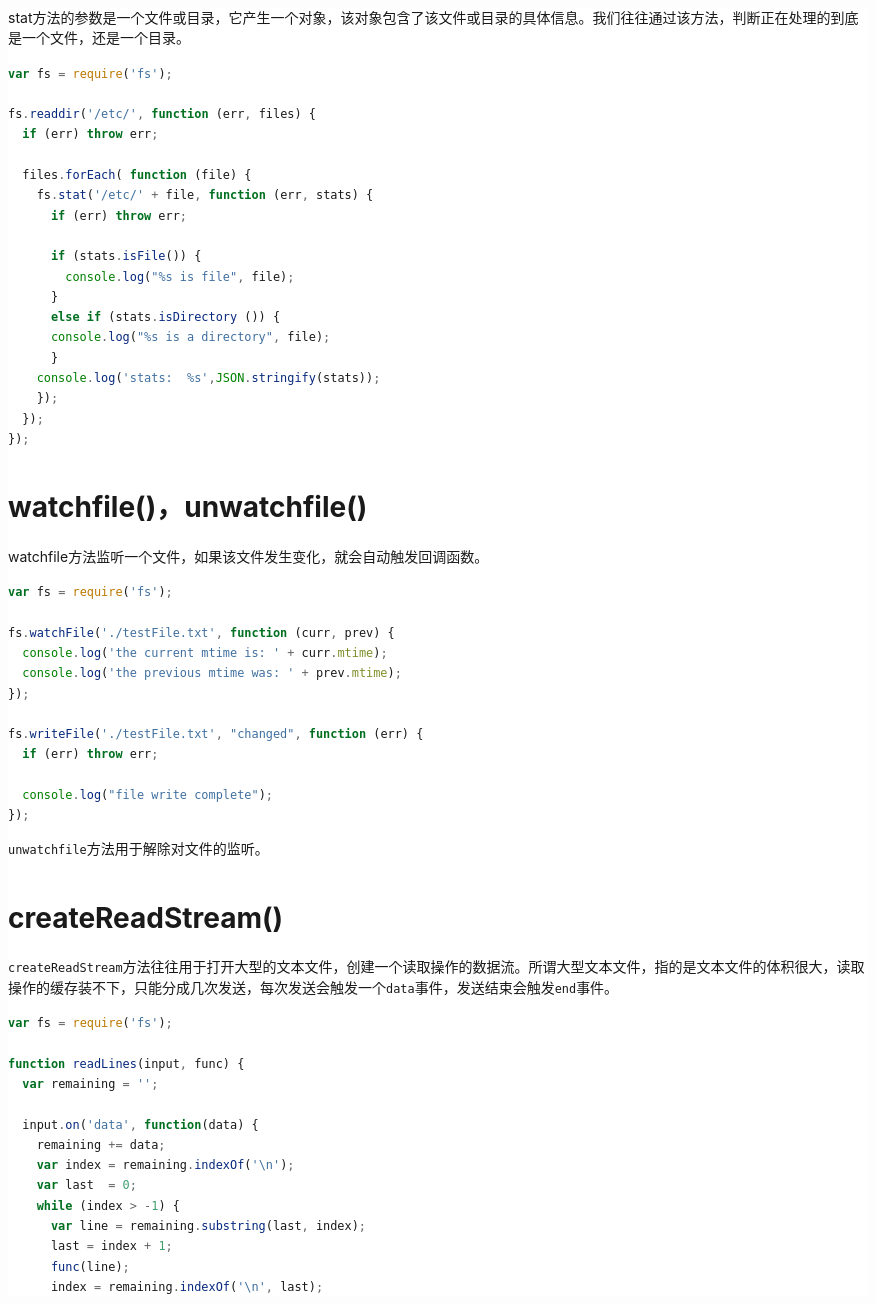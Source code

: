 stat方法的参数是一个文件或目录，它产生一个对象，该对象包含了该文件或目录的具体信息。我们往往通过该方法，判断正在处理的到底是一个文件，还是一个目录。

```javascript
var fs = require('fs');

fs.readdir('/etc/', function (err, files) {
  if (err) throw err;

  files.forEach( function (file) {
    fs.stat('/etc/' + file, function (err, stats) {
      if (err) throw err;

      if (stats.isFile()) {
        console.log("%s is file", file);
      }
      else if (stats.isDirectory ()) {
      console.log("%s is a directory", file);
      }
    console.log('stats:  %s',JSON.stringify(stats));
    });
  });
});
```

# watchfile()，unwatchfile()

watchfile方法监听一个文件，如果该文件发生变化，就会自动触发回调函数。

```javascript
var fs = require('fs');

fs.watchFile('./testFile.txt', function (curr, prev) {
  console.log('the current mtime is: ' + curr.mtime);
  console.log('the previous mtime was: ' + prev.mtime);
});

fs.writeFile('./testFile.txt', "changed", function (err) {
  if (err) throw err;

  console.log("file write complete");   
});
```

`unwatchfile`方法用于解除对文件的监听。

# createReadStream()

`createReadStream`方法往往用于打开大型的文本文件，创建一个读取操作的数据流。所谓大型文本文件，指的是文本文件的体积很大，读取操作的缓存装不下，只能分成几次发送，每次发送会触发一个`data`事件，发送结束会触发`end`事件。

```javascript
var fs = require('fs');

function readLines(input, func) {
  var remaining = '';

  input.on('data', function(data) {
    remaining += data;
    var index = remaining.indexOf('\n');
    var last  = 0;
    while (index > -1) {
      var line = remaining.substring(last, index);
      last = index + 1;
      func(line);
      index = remaining.indexOf('\n', last);
```